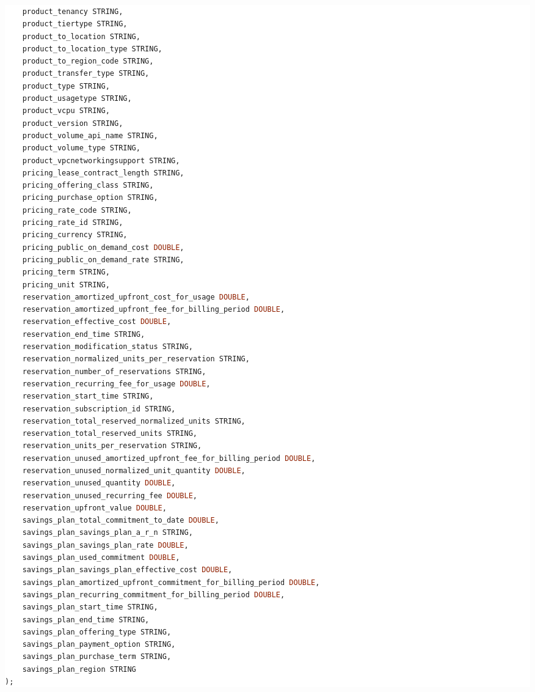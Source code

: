 ```sql
    product_tenancy STRING,
    product_tiertype STRING,
    product_to_location STRING,
    product_to_location_type STRING,
    product_to_region_code STRING,
    product_transfer_type STRING,
    product_type STRING,
    product_usagetype STRING,
    product_vcpu STRING,
    product_version STRING,
    product_volume_api_name STRING,
    product_volume_type STRING,
    product_vpcnetworkingsupport STRING,
    pricing_lease_contract_length STRING,
    pricing_offering_class STRING,
    pricing_purchase_option STRING,
    pricing_rate_code STRING,
    pricing_rate_id STRING,
    pricing_currency STRING,
    pricing_public_on_demand_cost DOUBLE,
    pricing_public_on_demand_rate STRING,
    pricing_term STRING,
    pricing_unit STRING,
    reservation_amortized_upfront_cost_for_usage DOUBLE,
    reservation_amortized_upfront_fee_for_billing_period DOUBLE,
    reservation_effective_cost DOUBLE,
    reservation_end_time STRING,
    reservation_modification_status STRING,
    reservation_normalized_units_per_reservation STRING,
    reservation_number_of_reservations STRING,
    reservation_recurring_fee_for_usage DOUBLE,
    reservation_start_time STRING,
    reservation_subscription_id STRING,
    reservation_total_reserved_normalized_units STRING,
    reservation_total_reserved_units STRING,
    reservation_units_per_reservation STRING,
    reservation_unused_amortized_upfront_fee_for_billing_period DOUBLE,
    reservation_unused_normalized_unit_quantity DOUBLE,
    reservation_unused_quantity DOUBLE,
    reservation_unused_recurring_fee DOUBLE,
    reservation_upfront_value DOUBLE,
    savings_plan_total_commitment_to_date DOUBLE,
    savings_plan_savings_plan_a_r_n STRING,
    savings_plan_savings_plan_rate DOUBLE,
    savings_plan_used_commitment DOUBLE,
    savings_plan_savings_plan_effective_cost DOUBLE,
    savings_plan_amortized_upfront_commitment_for_billing_period DOUBLE,
    savings_plan_recurring_commitment_for_billing_period DOUBLE,
    savings_plan_start_time STRING,
    savings_plan_end_time STRING,
    savings_plan_offering_type STRING,
    savings_plan_payment_option STRING,
    savings_plan_purchase_term STRING,
    savings_plan_region STRING
);
```
